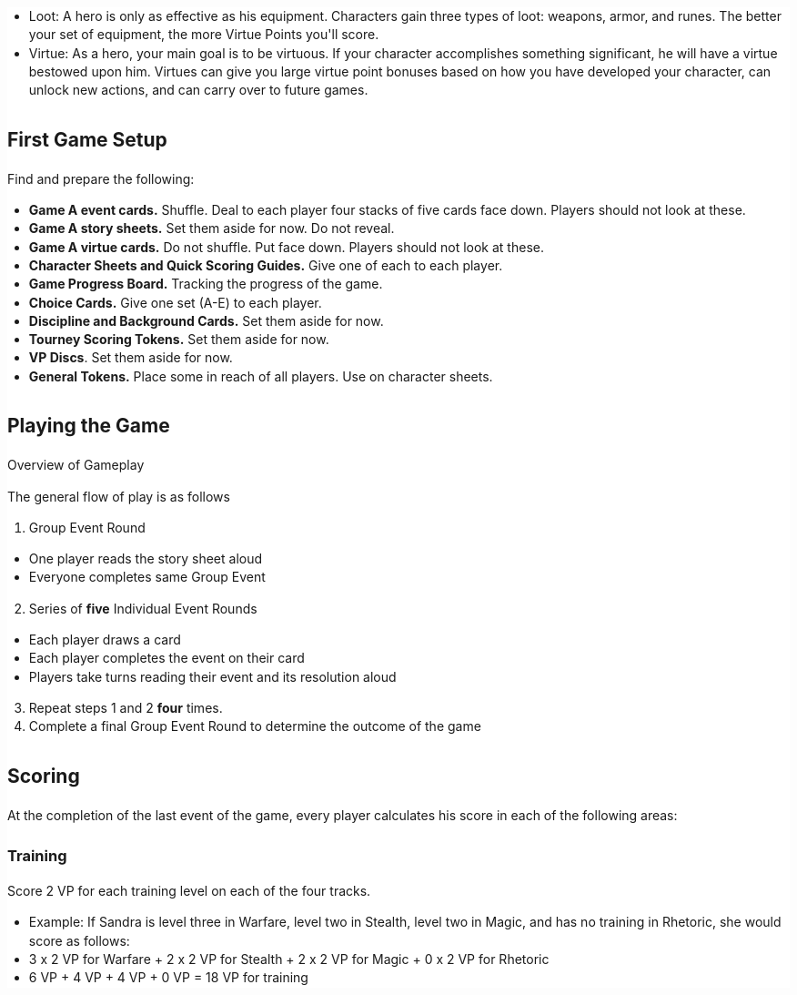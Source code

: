 - Loot: A hero is only as effective as his equipment. Characters gain three types of loot: weapons, armor, and runes. The better your set of equipment, the more Virtue Points you&#39;ll score.
- Virtue: As a hero, your main goal is to be virtuous. If your character accomplishes something significant, he will have a virtue bestowed upon him. Virtues can give you large virtue point bonuses based on how you have developed your character, can unlock new actions, and can carry over to future games.

## First Game Setup

Find and prepare the following:

- **Game A event cards.** Shuffle. Deal to each player four stacks of five cards face down. Players should not look at these.
- **Game A story sheets.** Set them aside for now. Do not reveal.
- **Game A virtue cards.** Do not shuffle. Put face down. Players should not look at these.
- **Character Sheets and Quick Scoring Guides.** Give one of each to each player.
- **Game Progress Board.** Tracking the progress of the game.
- **Choice Cards.** Give one set (A-E) to each player.
- **Discipline and Background Cards.** Set them aside for now.
- **Tourney Scoring Tokens.** Set them aside for now.
- **VP Discs**. Set them aside for now.
- **General Tokens.** Place some in reach of all players. Use on character sheets.

## Playing the Game

Overview of Gameplay

The general flow of play is as follows

1. Group Event Round
  - One player reads the story sheet aloud
  - Everyone completes same Group Event
2. Series of **five** Individual Event Rounds
  - Each player draws a card
  - Each player completes the event on their card
  - Players take turns reading their event and its resolution aloud
3. Repeat steps 1 and 2 **four** times.
4. Complete a final Group Event Round to determine the outcome of the game

## Scoring

At the completion of the last event of the game, every player calculates his score in each of the following areas:

### Training

Score 2 VP for each training level on each of the four tracks.

- Example: If Sandra is level three in Warfare, level two in Stealth, level two in Magic, and has no training in Rhetoric, she would score as follows:
- 3 x 2 VP for Warfare + 2 x 2 VP for Stealth + 2 x 2 VP for Magic + 0 x 2 VP for Rhetoric
- 6 VP + 4 VP + 4 VP + 0 VP = 18 VP for training
